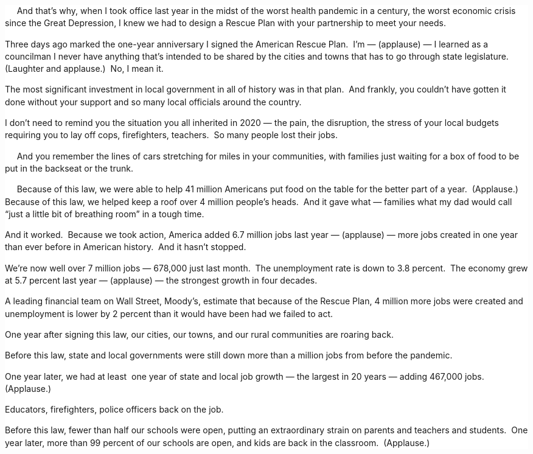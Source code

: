      And that’s why, when I took office last year in the midst of the
worst health pandemic in a century, the worst economic crisis since the
Great Depression, I knew we had to design a Rescue Plan with your
partnership to meet your needs.

Three days ago marked the one-year anniversary I signed the American
Rescue Plan.  I’m — (applause) — I learned as a councilman I never have
anything that’s intended to be shared by the cities and towns that has
to go through state legislature.  (Laughter and applause.)  No, I mean
it.

The most significant investment in local government in all of history
was in that plan.  And frankly, you couldn’t have gotten it done without
your support and so many local officials around the country.

I don’t need to remind you the situation you all inherited in 2020 — the
pain, the disruption, the stress of your local budgets requiring you to
lay off cops, firefighters, teachers.  So many people lost their jobs.  
  
     And you remember the lines of cars stretching for miles in your
communities, with families just waiting for a box of food to be put in
the backseat or the trunk.

     Because of this law, we were able to help 41 million Americans put
food on the table for the better part of a year.  (Applause.)  Because
of this law, we helped keep a roof over 4 million people’s heads.  And
it gave what — families what my dad would call “just a little bit of
breathing room” in a tough time.

And it worked.  Because we took action, America added 6.7 million jobs
last year — (applause) — more jobs created in one year than ever before
in American history.  And it hasn’t stopped.

We’re now well over 7 million jobs — 678,000 just last month.  The
unemployment rate is down to 3.8 percent.  The economy grew at 5.7
percent last year — (applause) — the strongest growth in four decades.

A leading financial team on Wall Street, Moody’s, estimate that because
of the Rescue Plan, 4 million more jobs were created and unemployment is
lower by 2 percent than it would have been had we failed to act.

One year after signing this law, our cities, our towns, and our rural
communities are roaring back.

Before this law, state and local governments were still down more than a
million jobs from before the pandemic.

One year later, we had at least  one year of state and local job growth
— the largest in 20 years — adding 467,000 jobs.  (Applause.) 

Educators, firefighters, police officers back on the job.

Before this law, fewer than half our schools were open, putting an
extraordinary strain on parents and teachers and students.  One year
later, more than 99 percent of our schools are open, and kids are back
in the classroom.  (Applause.)
